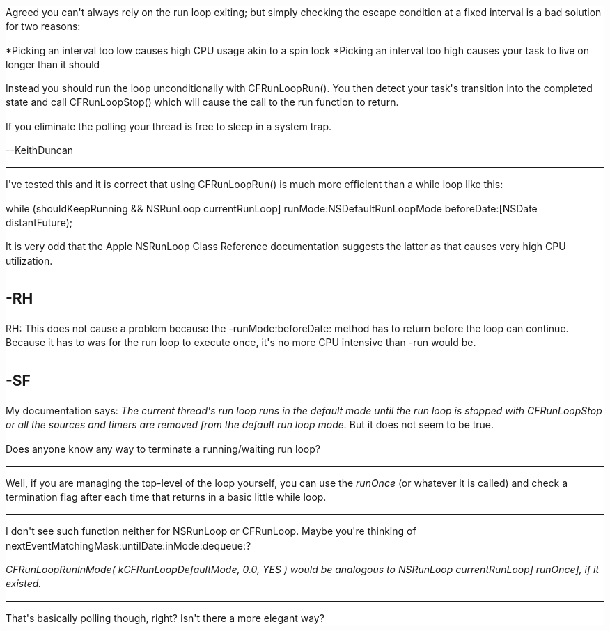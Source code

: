 Agreed you can't always rely on the run loop exiting; but simply checking the escape condition at a fixed interval is a bad solution for two reasons:


*Picking an interval too low causes high CPU usage akin to a spin lock
*Picking an interval too high causes your task to live on longer than it should


Instead you should run the loop unconditionally with     CFRunLoopRun(). You then detect your task's transition into the completed state and call     CFRunLoopStop() which will cause the call to the run function to return.

If you eliminate the polling your thread is free to sleep in a system trap.

--KeithDuncan

----
I've tested this and it is correct that using     CFRunLoopRun() is much more efficient than a while loop like this:

    
 while (shouldKeepRunning && NSRunLoop currentRunLoop] runMode:NSDefaultRunLoopMode beforeDate:[NSDate distantFuture);


It is very odd that the Apple NSRunLoop Class Reference documentation suggests the latter as that causes very high CPU utilization.

-RH
----
RH: This does not cause a problem because the -runMode:beforeDate: method has to return before the loop can continue. Because it has to was for the run loop to execute once, it's no more CPU intensive than -run would be.

-SF
----

My documentation says: *The current thread's run loop runs in the default mode until the run loop is stopped with CFRunLoopStop or all the sources and timers are removed from the default run loop mode.* But it does not seem to be true.

Does anyone know any way to terminate a running/waiting run loop?

----

Well, if you are managing the top-level of the loop yourself, you can use the *runOnce* (or whatever it is called) and check a termination flag after each time that returns in a  basic little while loop.

----

I don't see such function neither for NSRunLoop or CFRunLoop. Maybe you're thinking of     nextEventMatchingMask:untilDate:inMode:dequeue:?

*CFRunLoopRunInMode( kCFRunLoopDefaultMode, 0.0, YES ) would be analogous to NSRunLoop currentRunLoop] runOnce], if it existed.*

----

That's basically polling though, right?  Isn't there a more elegant way?
